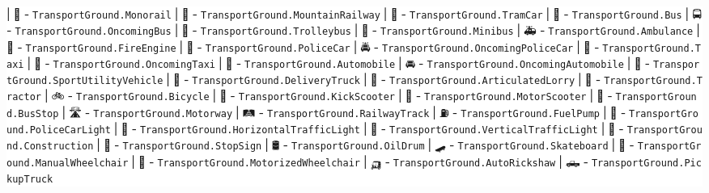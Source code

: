 | 🚝 - `TransportGround.Monorail`
| 🚞 - `TransportGround.MountainRailway`
| 🚋 - `TransportGround.TramCar`
| 🚌 - `TransportGround.Bus`
| 🚍 - `TransportGround.OncomingBus`
| 🚎 - `TransportGround.Trolleybus`
| 🚐 - `TransportGround.Minibus`
| 🚑 - `TransportGround.Ambulance`
| 🚒 - `TransportGround.FireEngine`
| 🚓 - `TransportGround.PoliceCar`
| 🚔 - `TransportGround.OncomingPoliceCar`
| 🚕 - `TransportGround.Taxi`
| 🚖 - `TransportGround.OncomingTaxi`
| 🚗 - `TransportGround.Automobile`
| 🚘 - `TransportGround.OncomingAutomobile`
| 🚙 - `TransportGround.SportUtilityVehicle`
| 🚚 - `TransportGround.DeliveryTruck`
| 🚛 - `TransportGround.ArticulatedLorry`
| 🚜 - `TransportGround.Tractor`
| 🚲 - `TransportGround.Bicycle`
| 🛴 - `TransportGround.KickScooter`
| 🛵 - `TransportGround.MotorScooter`
| 🚏 - `TransportGround.BusStop`
| 🛣 - `TransportGround.Motorway`
| 🛤 - `TransportGround.RailwayTrack`
| ⛽ - `TransportGround.FuelPump`
| 🚨 - `TransportGround.PoliceCarLight`
| 🚥 - `TransportGround.HorizontalTrafficLight`
| 🚦 - `TransportGround.VerticalTrafficLight`
| 🚧 - `TransportGround.Construction`
| 🛑 - `TransportGround.StopSign`
| 🛢 - `TransportGround.OilDrum`
| 🛹 - `TransportGround.Skateboard`
| 🦽 - `TransportGround.ManualWheelchair`
| 🦼 - `TransportGround.MotorizedWheelchair`
| 🛺 - `TransportGround.AutoRickshaw`
| 🛻 - `TransportGround.PickupTruck`